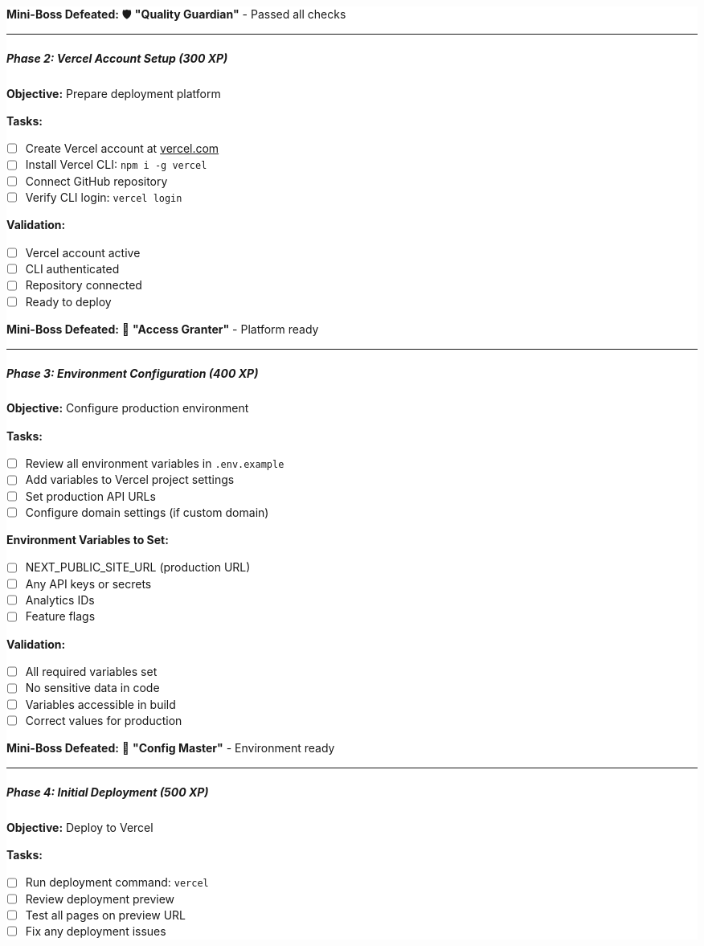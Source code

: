 **Mini-Boss Defeated:** 🛡️ **"Quality Guardian"** - Passed all checks

---

##### Phase 2: Vercel Account Setup (300 XP)
**Objective:** Prepare deployment platform

**Tasks:**
- [ ] Create Vercel account at [vercel.com](https://vercel.com)
- [ ] Install Vercel CLI: `npm i -g vercel`
- [ ] Connect GitHub repository
- [ ] Verify CLI login: `vercel login`

**Validation:**
- [ ] Vercel account active
- [ ] CLI authenticated
- [ ] Repository connected
- [ ] Ready to deploy

**Mini-Boss Defeated:** 🔐 **"Access Granter"** - Platform ready

---

##### Phase 3: Environment Configuration (400 XP)
**Objective:** Configure production environment

**Tasks:**
- [ ] Review all environment variables in `.env.example`
- [ ] Add variables to Vercel project settings
- [ ] Set production API URLs
- [ ] Configure domain settings (if custom domain)

**Environment Variables to Set:**
- [ ] NEXT_PUBLIC_SITE_URL (production URL)
- [ ] Any API keys or secrets
- [ ] Analytics IDs
- [ ] Feature flags

**Validation:**
- [ ] All required variables set
- [ ] No sensitive data in code
- [ ] Variables accessible in build
- [ ] Correct values for production

**Mini-Boss Defeated:** 🔧 **"Config Master"** - Environment ready

---

##### Phase 4: Initial Deployment (500 XP)
**Objective:** Deploy to Vercel

**Tasks:**
- [ ] Run deployment command: `vercel`
- [ ] Review deployment preview
- [ ] Test all pages on preview URL
- [ ] Fix any deployment issues
